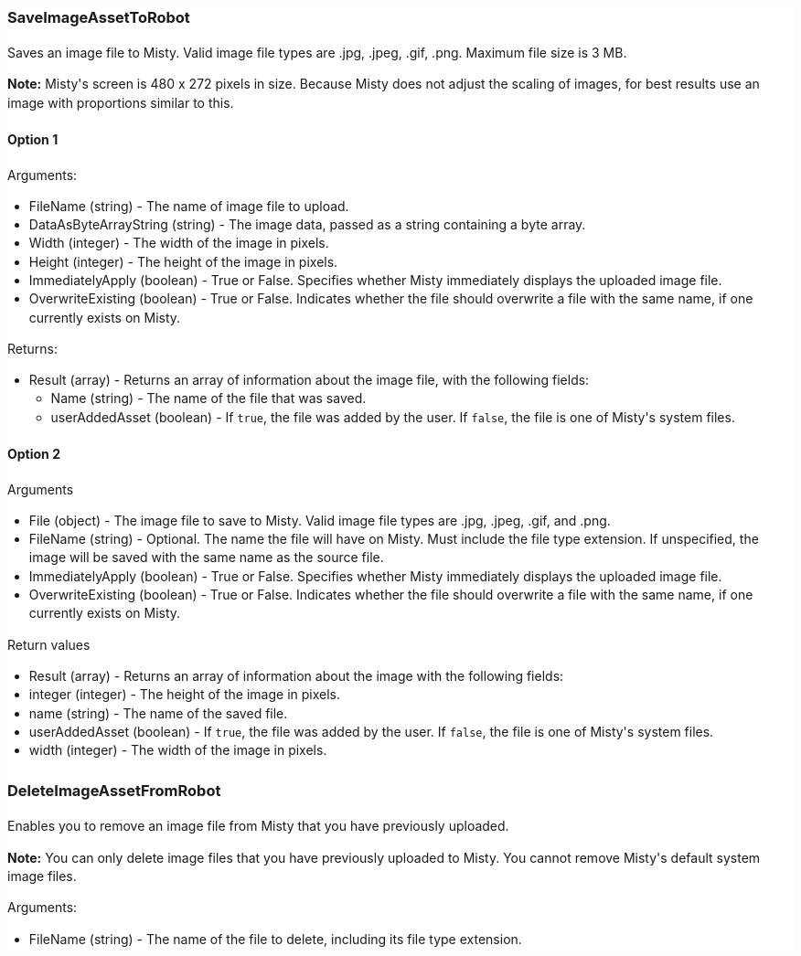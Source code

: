 
### SaveImageAssetToRobot
Saves an image file to Misty. Valid image file types are .jpg, .jpeg, .gif, .png. Maximum file size is 3 MB.

**Note:** Misty's screen is 480 x 272 pixels in size. Because Misty does not adjust the scaling of images, for best results use an image with proportions similar to this.

#### Option 1

Arguments:
* FileName (string) - The name of image file to upload.
* DataAsByteArrayString (string) - The image data, passed as a string containing a byte array.
* Width (integer) - The width of the image in pixels.
* Height (integer) - The height of the image in pixels.
* ImmediatelyApply (boolean) - True or False. Specifies whether Misty immediately displays the uploaded image file.
* OverwriteExisting (boolean) - True or False. Indicates whether the file should overwrite a file with the same name, if one currently exists on Misty.

Returns:
* Result (array) - Returns an array of information about the image file, with the following fields:
   * Name (string) - The name of the file that was saved.
   * userAddedAsset (boolean) - If `true`, the file was added by the user. If `false`, the file is one of Misty's system files.

#### Option 2

Arguments
- File (object) - The image file to save to Misty. Valid image file types are .jpg, .jpeg, .gif, and .png.
- FileName (string) - Optional. The name the file will have on Misty. Must include the file type extension. If unspecified, the image will be saved with the same name as the source file.
- ImmediatelyApply (boolean) - True or False. Specifies whether Misty immediately displays the uploaded image file.
- OverwriteExisting (boolean) - True or False. Indicates whether the file should overwrite a file with the same name, if one currently exists on Misty.

Return values
- Result (array) - Returns an array of information about the image with the following fields:
- integer (integer) - The height of the image in pixels.
- name (string) - The name of the saved file.
- userAddedAsset (boolean) - If `true`, the file was added by the user. If `false`, the file is one of Misty's system files.
- width (integer) - The width of the image in pixels.


### DeleteImageAssetFromRobot
Enables you to remove an image file from Misty that you have previously uploaded.

**Note:** You can only delete image files that you have previously uploaded to Misty. You cannot remove Misty's default system image files.

Arguments:
* FileName (string) - The name of the file to delete, including its file type extension.
